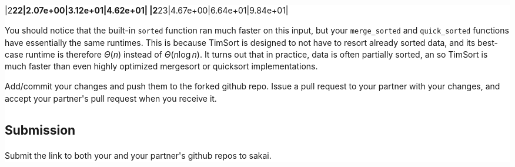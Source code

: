 |2**22|2.07e+00|3.12e+01|4.62e+01|
|2**23|4.67e+00|6.64e+01|9.84e+01|


You should notice that the built-in `sorted` function ran much faster on this input,
but your `merge_sorted` and `quick_sorted` functions have essentially the same runtimes.
This is because TimSort is designed to not have to resort already sorted data,
and its best-case runtime is therefore $\Theta(n)$ instead of $\Theta(n\log n)$.
It turns out that in practice, data is often partially sorted,
an so TimSort is much faster than even highly optimized mergesort or quicksort implementations.

Add/commit your changes and push them to the forked github repo.
Issue a pull request to your partner with your changes,
and accept your partner's pull request when you receive it.

## Submission

Submit the link to both your and your partner's github repos to sakai.
